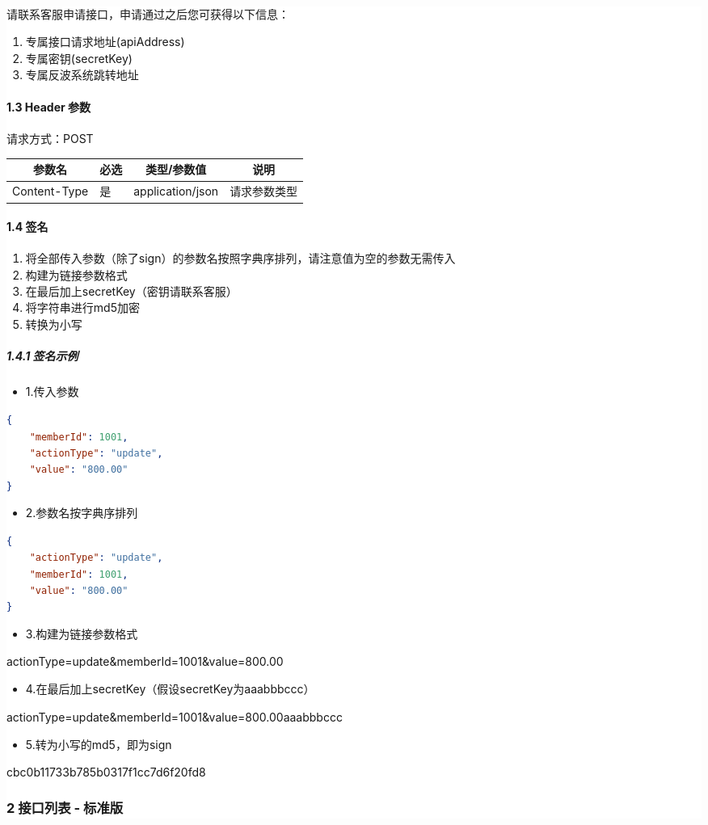 请联系客服申请接口，申请通过之后您可获得以下信息：

  1. 专属接口请求地址(apiAddress)
  2. 专属密钥(secretKey)
  3. 专属反波系统跳转地址

#### <span id="13-----">1.3 Header 参数</span>

请求方式：POST

| 参数名       | 必选 | 类型/参数值      | 说明         |
| ------------ | ---- | ---------------- | ------------ |
| Content-Type | 是   | application/json | 请求参数类型 |

#### <span id="14-----">1.4 签名</span>

 1. 将全部传入参数（除了sign）的参数名按照字典序排列，请注意值为空的参数无需传入
 2. 构建为链接参数格式
 3. 在最后加上secretKey（密钥请联系客服）
 4. 将字符串进行md5加密
 5. 转换为小写

##### <span id="141-----">1.4.1 签名示例</span>

 - 1.传入参数

```json
{
	"memberId": 1001,
	"actionType": "update",
	"value": "800.00"
}
```

 - 2.参数名按字典序排列

```json
{
	"actionType": "update",
	"memberId": 1001,
	"value": "800.00"
}
```

 - 3.构建为链接参数格式

actionType=update&memberId=1001&value=800.00

 - 4.在最后加上secretKey（假设secretKey为aaabbbccc）

actionType=update&memberId=1001&value=800.00aaabbbccc

 - 5.转为小写的md5，即为sign

cbc0b11733b785b0317f1cc7d6f20fd8



### <span id="2-----">2 接口列表 - 标准版</span>
